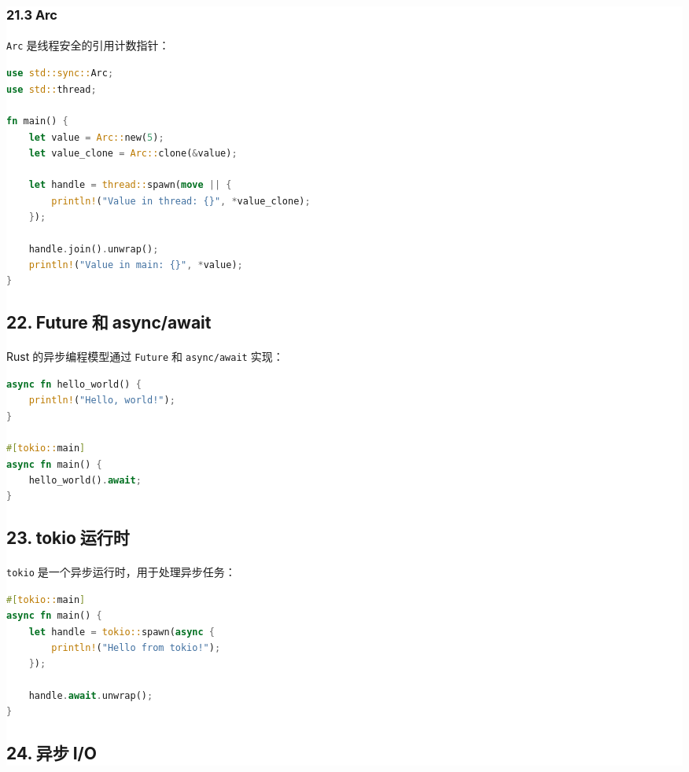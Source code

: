 ### 21.3 Arc

`Arc` 是线程安全的引用计数指针：

```rust
use std::sync::Arc;
use std::thread;

fn main() {
    let value = Arc::new(5);
    let value_clone = Arc::clone(&value);

    let handle = thread::spawn(move || {
        println!("Value in thread: {}", *value_clone);
    });

    handle.join().unwrap();
    println!("Value in main: {}", *value);
}
```

## 22. Future 和 async/await

Rust 的异步编程模型通过 `Future` 和 `async/await` 实现：

```rust
async fn hello_world() {
    println!("Hello, world!");
}

#[tokio::main]
async fn main() {
    hello_world().await;
}
```

## 23. tokio 运行时

`tokio` 是一个异步运行时，用于处理异步任务：

```rust
#[tokio::main]
async fn main() {
    let handle = tokio::spawn(async {
        println!("Hello from tokio!");
    });

    handle.await.unwrap();
}
```

## 24. 异步 I/O
